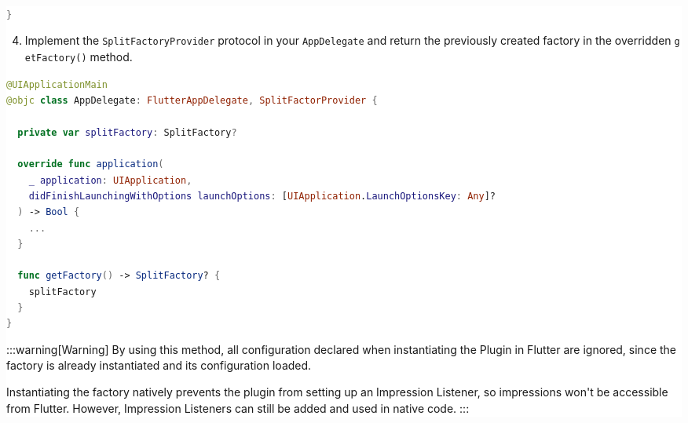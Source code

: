 ```swift title="iOS"
}
```

4. Implement the `SplitFactoryProvider` protocol in your `AppDelegate` and return the previously created factory in the overridden `getFactory()` method.

```swift title="iOS"
@UIApplicationMain
@objc class AppDelegate: FlutterAppDelegate, SplitFactorProvider {

  private var splitFactory: SplitFactory?

  override func application(
    _ application: UIApplication,
    didFinishLaunchingWithOptions launchOptions: [UIApplication.LaunchOptionsKey: Any]?
  ) -> Bool {
    ...
  }

  func getFactory() -> SplitFactory? {
    splitFactory
  }
}
```

:::warning[Warning]
By using this method, all configuration declared when instantiating the Plugin in Flutter are ignored, since the factory is already instantiated and its configuration loaded.

Instantiating the factory natively prevents the plugin from setting up an Impression Listener, so impressions won't be accessible from Flutter. However, Impression Listeners can still be added and used in native code.
:::